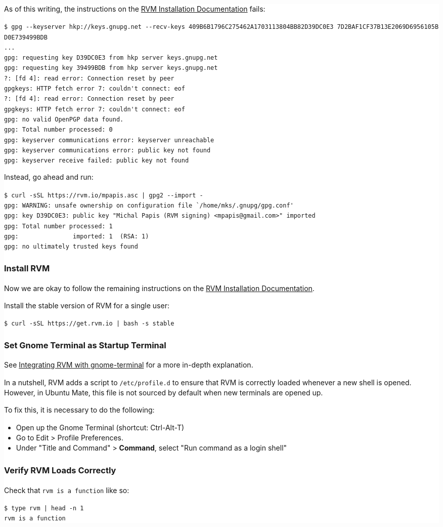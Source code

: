 As of this writing, the instructions on the [RVM Installation Documentation](https://rvm.io/rvm/install) fails:
    
    $ gpg --keyserver hkp://keys.gnupg.net --recv-keys 409B6B1796C275462A1703113804BB82D39DC0E3 7D2BAF1CF37B13E2069D6956105BD0E739499BDB
    ...
    gpg: requesting key D39DC0E3 from hkp server keys.gnupg.net
    gpg: requesting key 39499BDB from hkp server keys.gnupg.net
    ?: [fd 4]: read error: Connection reset by peer
    gpgkeys: HTTP fetch error 7: couldn't connect: eof
    ?: [fd 4]: read error: Connection reset by peer
    gpgkeys: HTTP fetch error 7: couldn't connect: eof
    gpg: no valid OpenPGP data found.
    gpg: Total number processed: 0
    gpg: keyserver communications error: keyserver unreachable
    gpg: keyserver communications error: public key not found
    gpg: keyserver receive failed: public key not found

Instead, go ahead and run:

    $ curl -sSL https://rvm.io/mpapis.asc | gpg2 --import -
    gpg: WARNING: unsafe ownership on configuration file `/home/mks/.gnupg/gpg.conf'
    gpg: key D39DC0E3: public key "Michal Papis (RVM signing) <mpapis@gmail.com>" imported
    gpg: Total number processed: 1
    gpg:               imported: 1  (RSA: 1)
    gpg: no ultimately trusted keys found

### Install RVM

Now we are okay to follow the remaining instructions on the [RVM Installation Documentation](https://rvm.io/rvm/install).

Install the stable version of RVM for a single user:

    $ curl -sSL https://get.rvm.io | bash -s stable

### Set Gnome Terminal as Startup Terminal

See [Integrating RVM with gnome-terminal](https://rvm.io/integration/gnome-terminal) for a more in-depth explanation. 

In a nutshell, RVM adds a script to `/etc/profile.d` to ensure that RVM is correctly loaded whenever a new shell is opened. However, in Ubuntu Mate, this file is not sourced by default when new terminals are opened up.

To fix this, it is necessary to do the following:

* Open up the Gnome Terminal (shortcut: Ctrl-Alt-T)
* Go to Edit > Profile Preferences.
* Under "Title and Command" > **Command**, select "Run command as a login shell"

### Verify RVM Loads Correctly

Check that `rvm is a function` like so:

    $ type rvm | head -n 1
    rvm is a function
